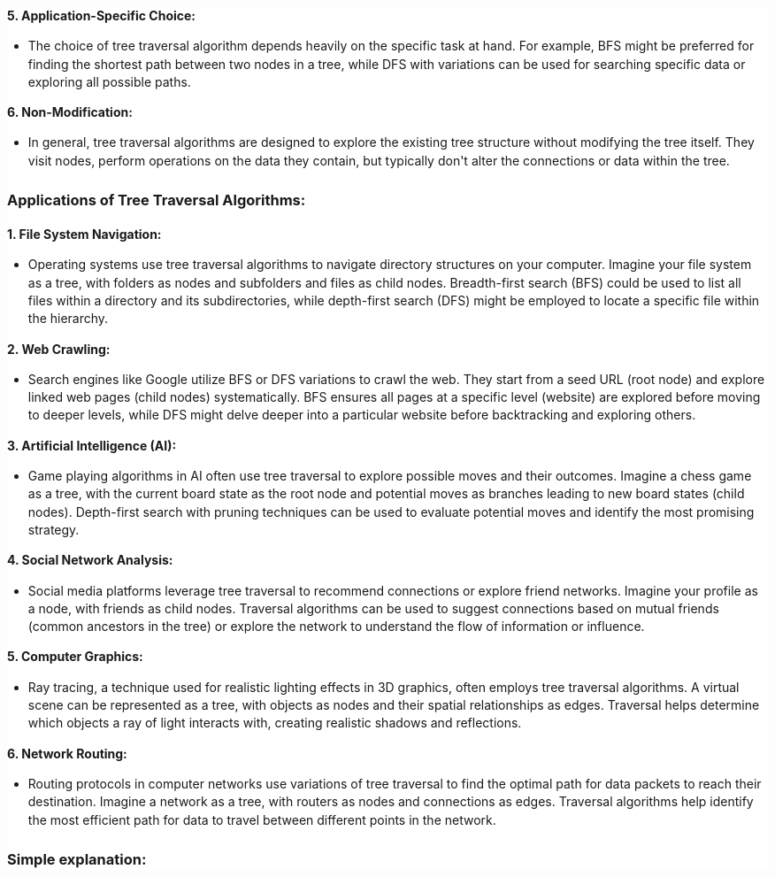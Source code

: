 **5. Application-Specific Choice:**

* The choice of tree traversal algorithm depends heavily on the specific task at hand. For example, BFS might be preferred for finding the shortest path between two nodes in a tree, while DFS with variations can be used for searching specific data or exploring all possible paths.

**6. Non-Modification:**

* In general, tree traversal algorithms are designed to explore the existing tree structure without modifying the tree itself. They visit nodes, perform operations on the data they contain, but typically don't alter the connections or data within the tree.

### Applications of Tree Traversal Algorithms:

**1. File System Navigation:**

* Operating systems use tree traversal algorithms to navigate directory structures on your computer.  Imagine your file system as a tree, with folders as nodes and subfolders and files as child nodes. Breadth-first search (BFS) could be used to list all files within a directory and its subdirectories, while depth-first search (DFS) might be employed to locate a specific file within the hierarchy.

**2. Web Crawling:**

* Search engines like Google utilize BFS or DFS variations to crawl the web. They start from a seed URL (root node) and explore linked web pages (child nodes) systematically. BFS ensures all pages at a specific level (website) are explored before moving to deeper levels, while DFS might delve deeper into a particular website before backtracking and exploring others.

**3. Artificial Intelligence (AI):**

* Game playing algorithms in AI often use tree traversal to explore possible moves and their outcomes.  Imagine a chess game as a tree, with the current board state as the root node and potential moves as branches leading to new board states (child nodes).  Depth-first search with pruning techniques can be used to evaluate potential moves and identify the most promising strategy.

**4. Social Network Analysis:**

* Social media platforms leverage tree traversal to recommend connections or explore friend networks. Imagine your profile as a node, with friends as child nodes. Traversal algorithms can be used to suggest connections based on mutual friends (common ancestors in the tree) or explore the network to understand the flow of information or influence.

**5. Computer Graphics:**

* Ray tracing, a technique used for realistic lighting effects in 3D graphics, often employs tree traversal algorithms.  A virtual scene can be represented as a tree, with objects as nodes and their spatial relationships as edges. Traversal helps determine which objects a ray of light interacts with, creating realistic shadows and reflections.

**6. Network Routing:**

* Routing protocols in computer networks use variations of tree traversal to find the optimal path for data packets to reach their destination.  Imagine a network as a tree, with routers as nodes and connections as edges. Traversal algorithms help identify the most efficient path for data to travel between different points in the network.

### Simple explanation:

